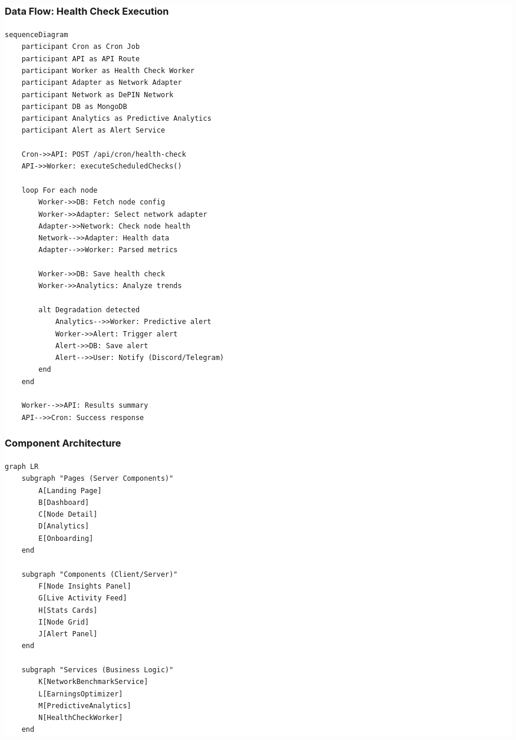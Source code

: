 
### Data Flow: Health Check Execution

```mermaid
sequenceDiagram
    participant Cron as Cron Job
    participant API as API Route
    participant Worker as Health Check Worker
    participant Adapter as Network Adapter
    participant Network as DePIN Network
    participant DB as MongoDB
    participant Analytics as Predictive Analytics
    participant Alert as Alert Service

    Cron->>API: POST /api/cron/health-check
    API->>Worker: executeScheduledChecks()

    loop For each node
        Worker->>DB: Fetch node config
        Worker->>Adapter: Select network adapter
        Adapter->>Network: Check node health
        Network-->>Adapter: Health data
        Adapter-->>Worker: Parsed metrics

        Worker->>DB: Save health check
        Worker->>Analytics: Analyze trends

        alt Degradation detected
            Analytics-->>Worker: Predictive alert
            Worker->>Alert: Trigger alert
            Alert->>DB: Save alert
            Alert-->>User: Notify (Discord/Telegram)
        end
    end

    Worker-->>API: Results summary
    API-->>Cron: Success response
```

### Component Architecture

```mermaid
graph LR
    subgraph "Pages (Server Components)"
        A[Landing Page]
        B[Dashboard]
        C[Node Detail]
        D[Analytics]
        E[Onboarding]
    end

    subgraph "Components (Client/Server)"
        F[Node Insights Panel]
        G[Live Activity Feed]
        H[Stats Cards]
        I[Node Grid]
        J[Alert Panel]
    end

    subgraph "Services (Business Logic)"
        K[NetworkBenchmarkService]
        L[EarningsOptimizer]
        M[PredictiveAnalytics]
        N[HealthCheckWorker]
    end
```